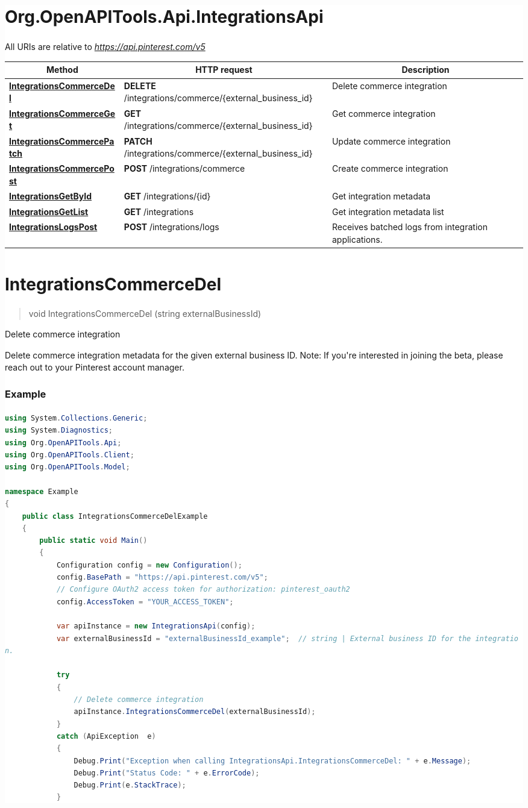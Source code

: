 # Org.OpenAPITools.Api.IntegrationsApi

All URIs are relative to *https://api.pinterest.com/v5*

| Method | HTTP request | Description |
|--------|--------------|-------------|
| [**IntegrationsCommerceDel**](IntegrationsApi.md#integrationscommercedel) | **DELETE** /integrations/commerce/{external_business_id} | Delete commerce integration |
| [**IntegrationsCommerceGet**](IntegrationsApi.md#integrationscommerceget) | **GET** /integrations/commerce/{external_business_id} | Get commerce integration |
| [**IntegrationsCommercePatch**](IntegrationsApi.md#integrationscommercepatch) | **PATCH** /integrations/commerce/{external_business_id} | Update commerce integration |
| [**IntegrationsCommercePost**](IntegrationsApi.md#integrationscommercepost) | **POST** /integrations/commerce | Create commerce integration |
| [**IntegrationsGetById**](IntegrationsApi.md#integrationsgetbyid) | **GET** /integrations/{id} | Get integration metadata |
| [**IntegrationsGetList**](IntegrationsApi.md#integrationsgetlist) | **GET** /integrations | Get integration metadata list |
| [**IntegrationsLogsPost**](IntegrationsApi.md#integrationslogspost) | **POST** /integrations/logs | Receives batched logs from integration applications. |

<a id="integrationscommercedel"></a>
# **IntegrationsCommerceDel**
> void IntegrationsCommerceDel (string externalBusinessId)

Delete commerce integration

Delete commerce integration metadata for the given external business ID. Note: If you're interested in joining the beta, please reach out to your Pinterest account manager.

### Example
```csharp
using System.Collections.Generic;
using System.Diagnostics;
using Org.OpenAPITools.Api;
using Org.OpenAPITools.Client;
using Org.OpenAPITools.Model;

namespace Example
{
    public class IntegrationsCommerceDelExample
    {
        public static void Main()
        {
            Configuration config = new Configuration();
            config.BasePath = "https://api.pinterest.com/v5";
            // Configure OAuth2 access token for authorization: pinterest_oauth2
            config.AccessToken = "YOUR_ACCESS_TOKEN";

            var apiInstance = new IntegrationsApi(config);
            var externalBusinessId = "externalBusinessId_example";  // string | External business ID for the integration.

            try
            {
                // Delete commerce integration
                apiInstance.IntegrationsCommerceDel(externalBusinessId);
            }
            catch (ApiException  e)
            {
                Debug.Print("Exception when calling IntegrationsApi.IntegrationsCommerceDel: " + e.Message);
                Debug.Print("Status Code: " + e.ErrorCode);
                Debug.Print(e.StackTrace);
            }
```